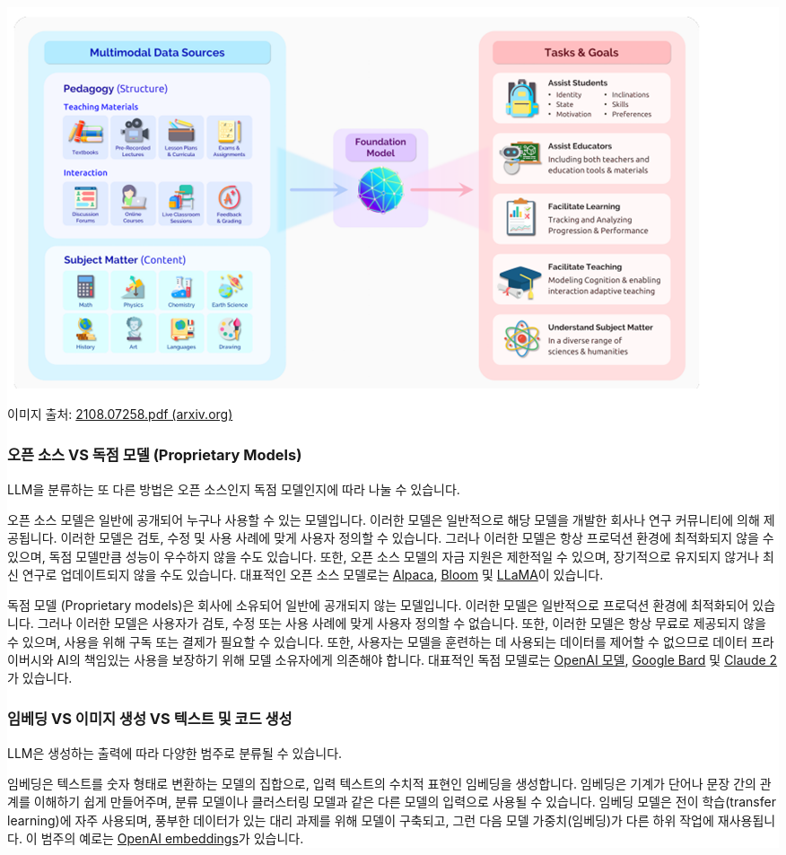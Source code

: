 ![Foundation Model](../../images/Multimodal.png?wt.mc_id=studentamb_409460-koreyst)

이미지 출처: [2108.07258.pdf (arxiv.org)](https://arxiv.org/pdf/2108.07258.pdf?wt.mc_id=studentamb_409460-koreyst)

### 오픈 소스 VS 독점 모델 (Proprietary Models)

LLM을 분류하는 또 다른 방법은 오픈 소스인지 독점 모델인지에 따라 나눌 수 있습니다.

오픈 소스 모델은 일반에 공개되어 누구나 사용할 수 있는 모델입니다. 이러한 모델은 일반적으로 해당 모델을 개발한 회사나 연구 커뮤니티에 의해 제공됩니다. 이러한 모델은 검토, 수정 및 사용 사례에 맞게 사용자 정의할 수 있습니다. 그러나 이러한 모델은 항상 프로덕션 환경에 최적화되지 않을 수 있으며, 독점 모델만큼 성능이 우수하지 않을 수도 있습니다. 또한, 오픈 소스 모델의 자금 지원은 제한적일 수 있으며, 장기적으로 유지되지 않거나 최신 연구로 업데이트되지 않을 수도 있습니다. 대표적인 오픈 소스 모델로는 [Alpaca](https://crfm.stanford.edu/2023/03/13/alpaca.html?wt.mc_id=studentamb_409460-koreyst), [Bloom](https://huggingface.co/bigscience/bloom) 및 [LLaMA](https://llama.meta.com)이 있습니다.

독점 모델 (Proprietary models)은 회사에 소유되어 일반에 공개되지 않는 모델입니다. 이러한 모델은 일반적으로 프로덕션 환경에 최적화되어 있습니다. 그러나 이러한 모델은 사용자가 검토, 수정 또는 사용 사례에 맞게 사용자 정의할 수 없습니다. 또한, 이러한 모델은 항상 무료로 제공되지 않을 수 있으며, 사용을 위해 구독 또는 결제가 필요할 수 있습니다. 또한, 사용자는 모델을 훈련하는 데 사용되는 데이터를 제어할 수 없으므로 데이터 프라이버시와 AI의 책임있는 사용을 보장하기 위해 모델 소유자에게 의존해야 합니다. 대표적인 독점 모델로는 [OpenAI 모델](https://platform.openai.com/docs/models/overview?wt.mc_id=studentamb_409460-koreyst), [Google Bard](https://sapling.ai/llm/bard?wt.mc_id=studentamb_409460-koreyst) 및 [Claude 2](https://www.anthropic.com/index/claude-2?wt.mc_id=studentamb_409460-koreyst)가 있습니다.

### 임베딩 VS 이미지 생성 VS 텍스트 및 코드 생성

LLM은 생성하는 출력에 따라 다양한 범주로 분류될 수 있습니다.

임베딩은 텍스트를 숫자 형태로 변환하는 모델의 집합으로, 입력 텍스트의 수치적 표현인 임베딩을 생성합니다. 임베딩은 기계가 단어나 문장 간의 관계를 이해하기 쉽게 만들어주며, 분류 모델이나 클러스터링 모델과 같은 다른 모델의 입력으로 사용될 수 있습니다. 임베딩 모델은 전이 학습(transfer learning)에 자주 사용되며, 풍부한 데이터가 있는 대리 과제를 위해 모델이 구축되고, 그런 다음 모델 가중치(임베딩)가 다른 하위 작업에 재사용됩니다. 이 범주의 예로는 [OpenAI embeddings](https://platform.openai.com/docs/models/embeddings?wt.mc_id=studentamb_409460-koreyst)가 있습니다.
